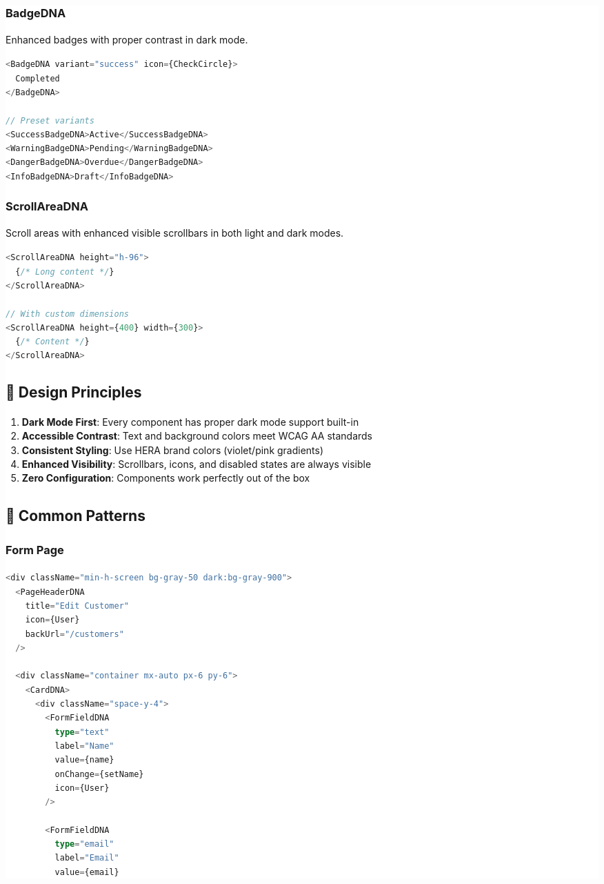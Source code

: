 ### BadgeDNA
Enhanced badges with proper contrast in dark mode.

```typescript
<BadgeDNA variant="success" icon={CheckCircle}>
  Completed
</BadgeDNA>

// Preset variants
<SuccessBadgeDNA>Active</SuccessBadgeDNA>
<WarningBadgeDNA>Pending</WarningBadgeDNA>
<DangerBadgeDNA>Overdue</DangerBadgeDNA>
<InfoBadgeDNA>Draft</InfoBadgeDNA>
```

### ScrollAreaDNA
Scroll areas with enhanced visible scrollbars in both light and dark modes.

```typescript
<ScrollAreaDNA height="h-96">
  {/* Long content */}
</ScrollAreaDNA>

// With custom dimensions
<ScrollAreaDNA height={400} width={300}>
  {/* Content */}
</ScrollAreaDNA>
```

## 🎨 Design Principles

1. **Dark Mode First**: Every component has proper dark mode support built-in
2. **Accessible Contrast**: Text and background colors meet WCAG AA standards
3. **Consistent Styling**: Use HERA brand colors (violet/pink gradients)
4. **Enhanced Visibility**: Scrollbars, icons, and disabled states are always visible
5. **Zero Configuration**: Components work perfectly out of the box

## 🔧 Common Patterns

### Form Page
```typescript
<div className="min-h-screen bg-gray-50 dark:bg-gray-900">
  <PageHeaderDNA
    title="Edit Customer"
    icon={User}
    backUrl="/customers"
  />
  
  <div className="container mx-auto px-6 py-6">
    <CardDNA>
      <div className="space-y-4">
        <FormFieldDNA
          type="text"
          label="Name"
          value={name}
          onChange={setName}
          icon={User}
        />
        
        <FormFieldDNA
          type="email"
          label="Email"
          value={email}
```